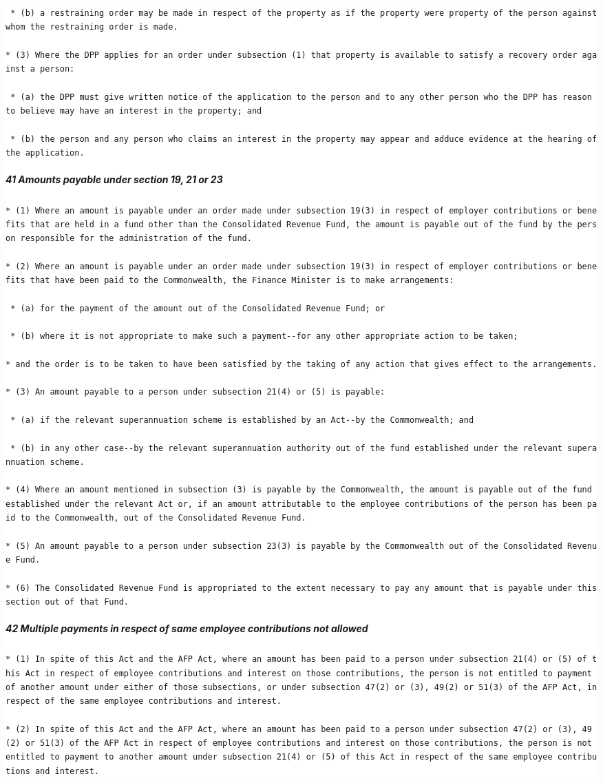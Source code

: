      * (b) a restraining order may be made in respect of the property as if the property were property of the person against whom the restraining order is made.

    * (3) Where the DPP applies for an order under subsection (1) that property is available to satisfy a recovery order against a person:

     * (a) the DPP must give written notice of the application to the person and to any other person who the DPP has reason to believe may have an interest in the property; and

     * (b) the person and any person who claims an interest in the property may appear and adduce evidence at the hearing of the application.

##### 41  Amounts payable under section 19, 21 or 23

    * (1) Where an amount is payable under an order made under subsection 19(3) in respect of employer contributions or benefits that are held in a fund other than the Consolidated Revenue Fund, the amount is payable out of the fund by the person responsible for the administration of the fund.

    * (2) Where an amount is payable under an order made under subsection 19(3) in respect of employer contributions or benefits that have been paid to the Commonwealth, the Finance Minister is to make arrangements:

     * (a) for the payment of the amount out of the Consolidated Revenue Fund; or

     * (b) where it is not appropriate to make such a payment--for any other appropriate action to be taken;

    * and the order is to be taken to have been satisfied by the taking of any action that gives effect to the arrangements.

    * (3) An amount payable to a person under subsection 21(4) or (5) is payable:

     * (a) if the relevant superannuation scheme is established by an Act--by the Commonwealth; and

     * (b) in any other case--by the relevant superannuation authority out of the fund established under the relevant superannuation scheme.

    * (4) Where an amount mentioned in subsection (3) is payable by the Commonwealth, the amount is payable out of the fund established under the relevant Act or, if an amount attributable to the employee contributions of the person has been paid to the Commonwealth, out of the Consolidated Revenue Fund.

    * (5) An amount payable to a person under subsection 23(3) is payable by the Commonwealth out of the Consolidated Revenue Fund.

    * (6) The Consolidated Revenue Fund is appropriated to the extent necessary to pay any amount that is payable under this section out of that Fund.

##### 42  Multiple payments in respect of same employee contributions not allowed

    * (1) In spite of this Act and the AFP Act, where an amount has been paid to a person under subsection 21(4) or (5) of this Act in respect of employee contributions and interest on those contributions, the person is not entitled to payment of another amount under either of those subsections, or under subsection 47(2) or (3), 49(2) or 51(3) of the AFP Act, in respect of the same employee contributions and interest.

    * (2) In spite of this Act and the AFP Act, where an amount has been paid to a person under subsection 47(2) or (3), 49(2) or 51(3) of the AFP Act in respect of employee contributions and interest on those contributions, the person is not entitled to payment to another amount under subsection 21(4) or (5) of this Act in respect of the same employee contributions and interest.
